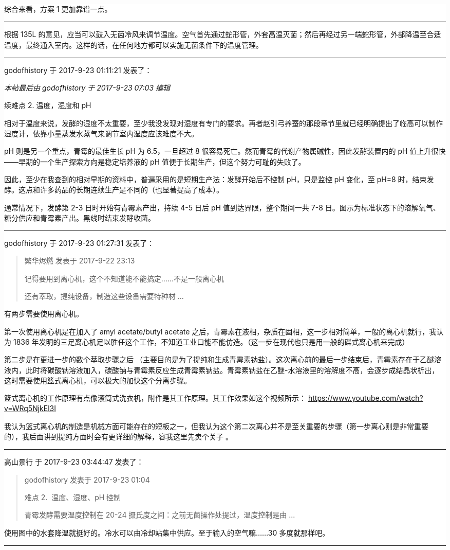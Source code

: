综合来看，方案 1 更加靠谱一点。

---

根据 135L 的意见，应当可以鼓入无菌冷风来调节温度。空气首先通过蛇形管，外套高温灭菌；然后再经过另一端蛇形管，外部降温至合适温度，最终通入室内。这样的话，在任何地方都可以实施无菌条件下的温度管理。

---

godofhistory 于 2017-9-23 01:11:21 发表了：

_本帖最后由 godofhistory 于 2017-9-23 07:03 编辑_

续难点 2. 温度，湿度和 pH

相对于温度来说，发酵的湿度不太重要，至少我没发现对湿度有专门的要求。再者赵引弓养蚕的那段章节里就已经明确提出了临高可以制作湿度计，依靠小量蒸发水蒸气来调节室内湿度应该难度不大。

pH 则是另一个重点，青霉的最佳生长 pH 为 6.5，一旦超过 8 很容易死亡。然而青霉的代谢产物属碱性，因此发酵装置内的 pH 值上升很快——早期的一个生产探索方向是稳定培养液的 pH 值便于长期生产，但这个努力可耻的失败了。

因此，至少在我查到的相对早期的资料中，普遍采用的是短期生产法：发酵开始后不控制 pH，只是监控 pH 变化，至 pH=8 时，结束发酵。这点和许多药品的长期连续生产是不同的（也显著提高了成本）。

通常情况下，发酵第 2-3 日时开始有青霉素产出，持续 4-5 日后 pH 值到达界限，整个期间一共 7-8 日。图示为标准状态下的溶解氧气、糖分供应和青霉素产出。黑线时结束发酵收菌。

---

godofhistory 于 2017-9-23 01:27:31 发表了：

> 繁华烬燃 发表于 2017-9-22 23:13
>
> 记得要用到离心机，这个不知道能不能搞定……不是一般离心机
>
> 还有萃取，提纯设备，制造这些设备需要特种材 ...

有两步需要使用离心机。

第一次使用离心机是在加入了 amyl acetate/butyl acetate 之后，青霉素在液相，杂质在固相，这一步相对简单，一般的离心机就行，我认为 1836 年发明的三足离心机足以胜任这个工作，不知道工业口能不能仿造。（这一步在现代也只是用一般的碟式离心机来完成）

第二步是在更进一步的数个萃取步骤之后 （主要目的是为了提纯和生成青霉素钠盐）。这次离心前的最后一步结束后，青霉素存在于乙醚溶液内，此时将碳酸钠溶液加入，碳酸钠与青霉素反应生成青霉素钠盐。青霉素钠盐在乙醚-水溶液里的溶解度不高，会逐步成结晶状析出，这时需要使用篮式离心机，可以极大的加快这个分离步骤。

篮式离心机的工作原理有点像滚筒式洗衣机，附件是其工作原理。其工作效果如这个视频所示：
https://www.youtube.com/watch?v=WRq5NjkEl3I

我认为篮式离心机的制造是机械方面可能存在的短板之一，但我认为这个第二次离心并不是至关重要的步骤（第一步离心则是非常重要的），我后面讲到提纯方面时会有更详细的解释，容我这里先卖个关子
。

---

高山景行 于 2017-9-23 03:44:47 发表了：

> godofhistory 发表于 2017-9-23 01:04
>
> 难点 2.&nbsp;&nbsp;温度、湿度、pH 控制
>
> 青霉发酵需要温度控制在 20-24 摄氏度之间：之前无菌操作处提过，温度控制是由 ...

使用图中的水套降温就挺好的。冷水可以由冷却站集中供应。至于输入的空气嘛……30 多度就那样吧。

---
